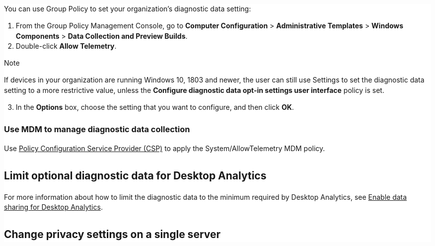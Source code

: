 You can use Group Policy to set your organization’s diagnostic data setting:

 1. From the Group Policy Management Console, go to **Computer Configuration** > **Administrative Templates** > **Windows Components** > **Data Collection and Preview Builds**.
 2.  Double-click **Allow Telemetry**.

>[!NOTE]
> If devices in your organization are running Windows 10, 1803 and newer, the user can still use Settings to set the diagnostic data setting to a more restrictive value, unless the **Configure diagnostic data opt-in settings user interface** policy is set.

 3. In the **Options** box, choose the setting that you want to configure, and then click **OK**.

### Use MDM to manage diagnostic data collection

Use [Policy Configuration Service Provider (CSP)](https://docs.microsoft.com/windows/client-management/mdm/policy-configuration-service-provider) to apply the System/AllowTelemetry MDM policy.

## Limit optional diagnostic data for Desktop Analytics

For more information about how to limit the diagnostic data to the minimum required by Desktop Analytics, see [Enable data sharing for Desktop Analytics](https://docs.microsoft.com/mem/configmgr/desktop-analytics/enable-data-sharing).

## Change privacy settings on a single server
